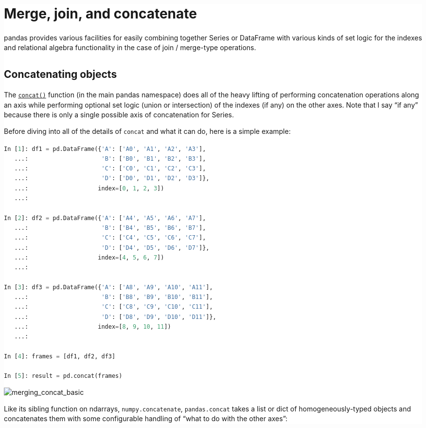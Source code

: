 # Merge, join, and concatenate

pandas provides various facilities for easily combining together Series or
DataFrame with various kinds of set logic for the indexes
and relational algebra functionality in the case of join / merge-type
operations.

## Concatenating objects

The [``concat()``](https://pandas.pydata.org/pandas-docs/stable/reference/api/pandas.concat.html#pandas.concat) function (in the main pandas namespace) does all of
the heavy lifting of performing concatenation operations along an axis while
performing optional set logic (union or intersection) of the indexes (if any) on
the other axes. Note that I say “if any” because there is only a single possible
axis of concatenation for Series.

Before diving into all of the details of ``concat`` and what it can do, here is
a simple example:

``` python
In [1]: df1 = pd.DataFrame({'A': ['A0', 'A1', 'A2', 'A3'],
   ...:                     'B': ['B0', 'B1', 'B2', 'B3'],
   ...:                     'C': ['C0', 'C1', 'C2', 'C3'],
   ...:                     'D': ['D0', 'D1', 'D2', 'D3']},
   ...:                    index=[0, 1, 2, 3])
   ...: 

In [2]: df2 = pd.DataFrame({'A': ['A4', 'A5', 'A6', 'A7'],
   ...:                     'B': ['B4', 'B5', 'B6', 'B7'],
   ...:                     'C': ['C4', 'C5', 'C6', 'C7'],
   ...:                     'D': ['D4', 'D5', 'D6', 'D7']},
   ...:                    index=[4, 5, 6, 7])
   ...: 

In [3]: df3 = pd.DataFrame({'A': ['A8', 'A9', 'A10', 'A11'],
   ...:                     'B': ['B8', 'B9', 'B10', 'B11'],
   ...:                     'C': ['C8', 'C9', 'C10', 'C11'],
   ...:                     'D': ['D8', 'D9', 'D10', 'D11']},
   ...:                    index=[8, 9, 10, 11])
   ...: 

In [4]: frames = [df1, df2, df3]

In [5]: result = pd.concat(frames)
```

![merging_concat_basic](https://static.pypandas.cn/public/static/images/merging_concat_basic.png)

Like its sibling function on ndarrays, ``numpy.concatenate``, ``pandas.concat``
takes a list or dict of homogeneously-typed objects and concatenates them with
some configurable handling of “what to do with the other axes”:
